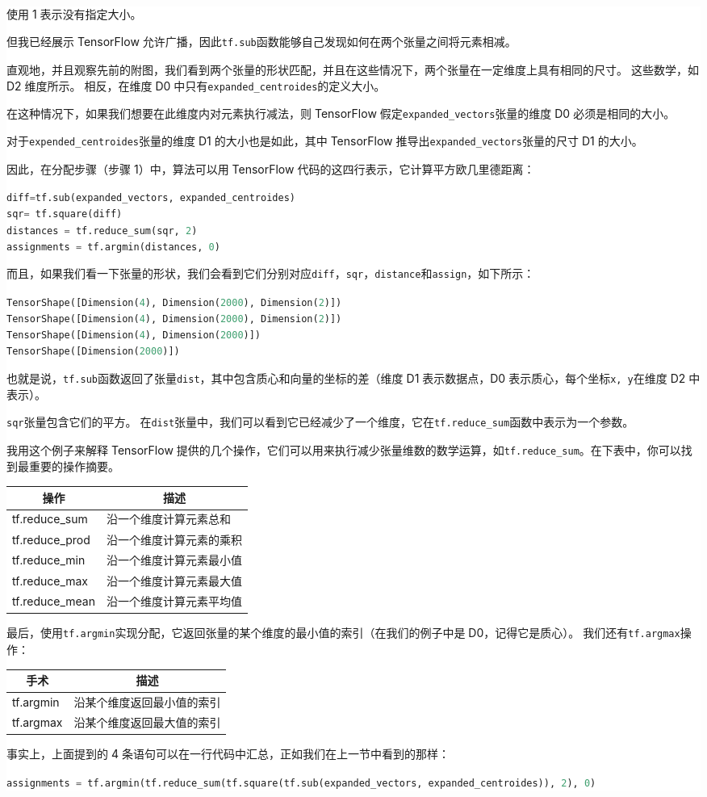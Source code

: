 使用 1 表示没有指定大小。

但我已经展示 TensorFlow 允许广播，因此`tf.sub`函数能够自己发现如何在两个张量之间将元素相减。

直观地，并且观察先前的附图，我们看到两个张量的形状匹配，并且在这些情况下，两个张量在一定维度上具有相同的尺寸。 这些数学，如 D2 维度所示。 相反，在维度 D0 中只有`expanded_centroides`的定义大小。

在这种情况下，如果我们想要在此维度内对元素执行减法，则 TensorFlow 假定`expanded_vectors`张量的维度 D0 必须是相同的大小。

对于`expended_centroides`张量的维度 D1 的大小也是如此，其中 TensorFlow 推导出`expanded_vectors`张量的尺寸 D1 的大小。

因此，在分配步骤（步骤 1）中，算法可以用 TensorFlow 代码的这四行表示，它计算平方欧几里德距离：

```py
diff=tf.sub(expanded_vectors, expanded_centroides)
sqr= tf.square(diff)
distances = tf.reduce_sum(sqr, 2)
assignments = tf.argmin(distances, 0)
```

而且，如果我们看一下张量的形状，我们会看到它们分别对应`diff`，`sqr`，`distance`和`assign`，如下所示：

```py
TensorShape([Dimension(4), Dimension(2000), Dimension(2)])
TensorShape([Dimension(4), Dimension(2000), Dimension(2)])
TensorShape([Dimension(4), Dimension(2000)])
TensorShape([Dimension(2000)])
```

也就是说，`tf.sub`函数返回了张量`dist`，其中包含质心和向量的坐标的差（维度 D1 表示数据点，D0 表示质心，每个坐标`x, y`在维度 D2 中表示）。

`sqr`张量包含它们的平方。 在`dist`张量中，我们可以看到它已经减少了一个维度，它在`tf.reduce_sum`函数中表示为一个参数。

我用这个例子来解释 TensorFlow 提供的几个操作，它们可以用来执行减少张量维数的数学运算，如`tf.reduce_sum`。在下表中，你可以找到最重要的操作摘要。


| 操作 | 描述 |
| --- | --- |
| tf.reduce_sum | 沿一个维度计算元素总和 |
| tf.reduce_prod | 沿一个维度计算元素的乘积 |
| tf.reduce_min | 沿一个维度计算元素最小值 |
| tf.reduce_max | 沿一个维度计算元素最大值 |
| tf.reduce_mean | 沿一个维度计算元素平均值 |

最后，使用`tf.argmin`实现分配，它返回张量的某个维度的最小值的索引（在我们的例子中是 D0，记得它是质心）。 我们还有`tf.argmax`操作：

| 手术 | 描述 |
| --- | --- |
| tf.argmin | 沿某个维度返回最小值的索引 |
| tf.argmax | 沿某个维度返回最大值的索引 |

事实上，上面提到的 4 条语句可以在一行代码中汇总，正如我们在上一节中看到的那样：

```py
assignments = tf.argmin(tf.reduce_sum(tf.square(tf.sub(expanded_vectors, expanded_centroides)), 2), 0)
```

